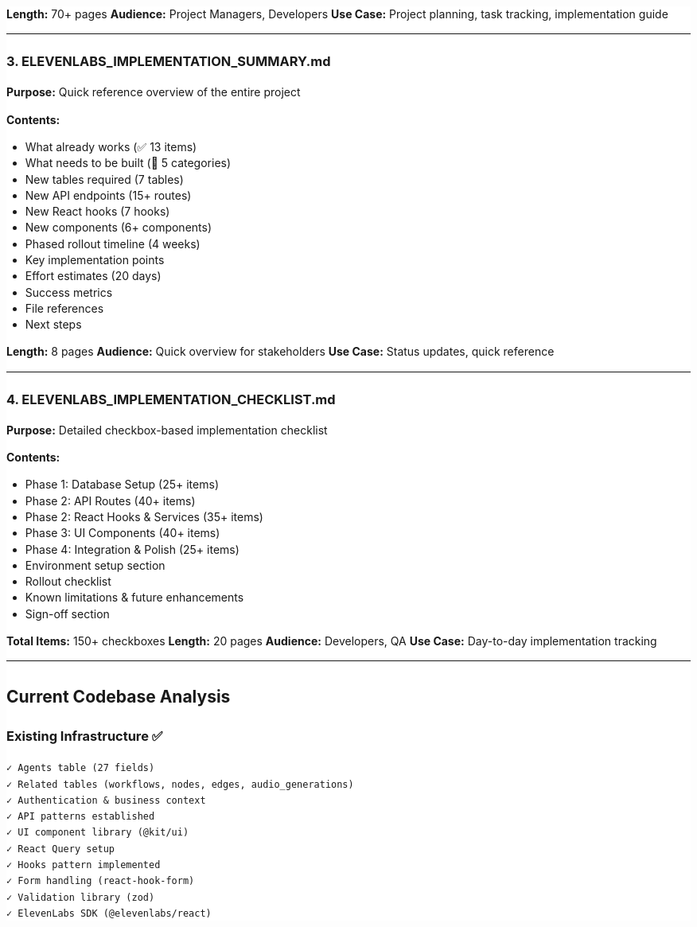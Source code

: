 **Length:** 70+ pages
**Audience:** Project Managers, Developers
**Use Case:** Project planning, task tracking, implementation guide

---

### 3. **ELEVENLABS_IMPLEMENTATION_SUMMARY.md**
**Purpose:** Quick reference overview of the entire project

**Contents:**
- What already works (✅ 13 items)
- What needs to be built (🔨 5 categories)
- New tables required (7 tables)
- New API endpoints (15+ routes)
- New React hooks (7 hooks)
- New components (6+ components)
- Phased rollout timeline (4 weeks)
- Key implementation points
- Effort estimates (20 days)
- Success metrics
- File references
- Next steps

**Length:** 8 pages
**Audience:** Quick overview for stakeholders
**Use Case:** Status updates, quick reference

---

### 4. **ELEVENLABS_IMPLEMENTATION_CHECKLIST.md**
**Purpose:** Detailed checkbox-based implementation checklist

**Contents:**
- Phase 1: Database Setup (25+ items)
- Phase 2: API Routes (40+ items)
- Phase 2: React Hooks & Services (35+ items)
- Phase 3: UI Components (40+ items)
- Phase 4: Integration & Polish (25+ items)
- Environment setup section
- Rollout checklist
- Known limitations & future enhancements
- Sign-off section

**Total Items:** 150+ checkboxes
**Length:** 20 pages
**Audience:** Developers, QA
**Use Case:** Day-to-day implementation tracking

---

## Current Codebase Analysis

### Existing Infrastructure ✅
```
✓ Agents table (27 fields)
✓ Related tables (workflows, nodes, edges, audio_generations)
✓ Authentication & business context
✓ API patterns established
✓ UI component library (@kit/ui)
✓ React Query setup
✓ Hooks pattern implemented
✓ Form handling (react-hook-form)
✓ Validation library (zod)
✓ ElevenLabs SDK (@elevenlabs/react)
```
